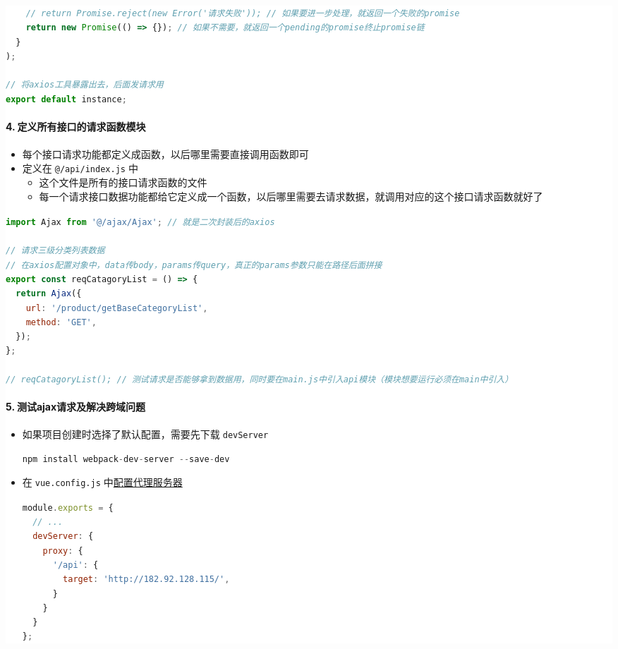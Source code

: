 ```js
    // return Promise.reject(new Error('请求失败')); // 如果要进一步处理，就返回一个失败的promise 
    return new Promise(() => {}); // 如果不需要，就返回一个pending的promise终止promise链
  }
);

// 将axios工具暴露出去，后面发请求用
export default instance;

```

#### 4. 定义所有接口的请求函数模块

- 每个接口请求功能都定义成函数，以后哪里需要直接调用函数即可
- 定义在 `@/api/index.js` 中
  - 这个文件是所有的接口请求函数的文件
  - 每一个请求接口数据功能都给它定义成一个函数，以后哪里需要去请求数据，就调用对应的这个接口请求函数就好了

```js
import Ajax from '@/ajax/Ajax'; // 就是二次封装后的axios

// 请求三级分类列表数据
// 在axios配置对象中，data传body，params传query，真正的params参数只能在路径后面拼接
export const reqCatagoryList = () => {
  return Ajax({
    url: '/product/getBaseCategoryList',
    method: 'GET',
  });
};

// reqCatagoryList(); // 测试请求是否能够拿到数据用，同时要在main.js中引入api模块（模块想要运行必须在main中引入）
```

#### 5. 测试ajax请求及解决跨域问题

- 如果项目创建时选择了默认配置，需要先下载 `devServer`

  ```js
  npm install webpack-dev-server --save-dev
  ```

- 在 `vue.config.js` 中<a href='https://webpack.docschina.org/configuration/dev-server/#devserverproxy'>配置代理服务器</a>

  ```js
  module.exports = {
    // ...
    devServer: {
      proxy: {
        '/api': {
          target: 'http://182.92.128.115/',
        }
      }
    }
  };
  ```
